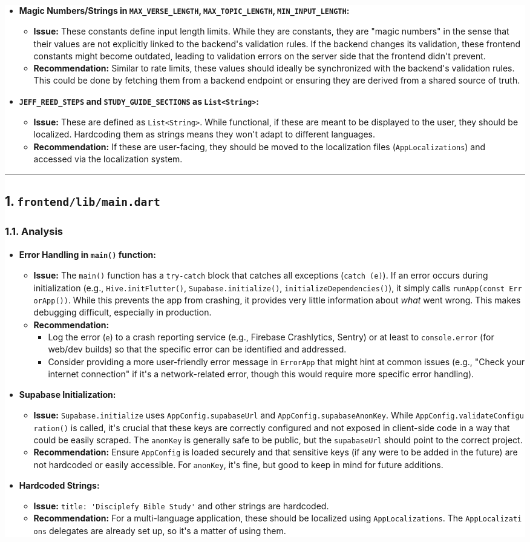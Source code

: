 - **Magic Numbers/Strings in `MAX_VERSE_LENGTH`, `MAX_TOPIC_LENGTH`, `MIN_INPUT_LENGTH`:**
    - **Issue:** These constants define input length limits. While they are constants, they are "magic numbers" in the sense that their values are not explicitly linked to the backend's validation rules. If the backend changes its validation, these frontend constants might become outdated, leading to validation errors on the server side that the frontend didn't prevent.
    - **Recommendation:** Similar to rate limits, these values should ideally be synchronized with the backend's validation rules. This could be done by fetching them from a backend endpoint or ensuring they are derived from a shared source of truth.

- **`JEFF_REED_STEPS` and `STUDY_GUIDE_SECTIONS` as `List<String>`:**
    - **Issue:** These are defined as `List<String>`. While functional, if these are meant to be displayed to the user, they should be localized. Hardcoding them as strings means they won't adapt to different languages.
    - **Recommendation:** If these are user-facing, they should be moved to the localization files (`AppLocalizations`) and accessed via the localization system.

---

## 1. `frontend/lib/main.dart`

### 1.1. Analysis

- **Error Handling in `main()` function:**
    - **Issue:** The `main()` function has a `try-catch` block that catches all exceptions (`catch (e)`). If an error occurs during initialization (e.g., `Hive.initFlutter()`, `Supabase.initialize()`, `initializeDependencies()`), it simply calls `runApp(const ErrorApp())`. While this prevents the app from crashing, it provides very little information about *what* went wrong. This makes debugging difficult, especially in production.
    - **Recommendation:**
        - Log the error (`e`) to a crash reporting service (e.g., Firebase Crashlytics, Sentry) or at least to `console.error` (for web/dev builds) so that the specific error can be identified and addressed.
        - Consider providing a more user-friendly error message in `ErrorApp` that might hint at common issues (e.g., "Check your internet connection" if it's a network-related error, though this would require more specific error handling).

- **Supabase Initialization:**
    - **Issue:** `Supabase.initialize` uses `AppConfig.supabaseUrl` and `AppConfig.supabaseAnonKey`. While `AppConfig.validateConfiguration()` is called, it's crucial that these keys are correctly configured and not exposed in client-side code in a way that could be easily scraped. The `anonKey` is generally safe to be public, but the `supabaseUrl` should point to the correct project.
    - **Recommendation:** Ensure `AppConfig` is loaded securely and that sensitive keys (if any were to be added in the future) are not hardcoded or easily accessible. For `anonKey`, it's fine, but good to keep in mind for future additions.

- **Hardcoded Strings:**
    - **Issue:** `title: 'Disciplefy Bible Study'` and other strings are hardcoded.
    - **Recommendation:** For a multi-language application, these should be localized using `AppLocalizations`. The `AppLocalizations` delegates are already set up, so it's a matter of using them.
